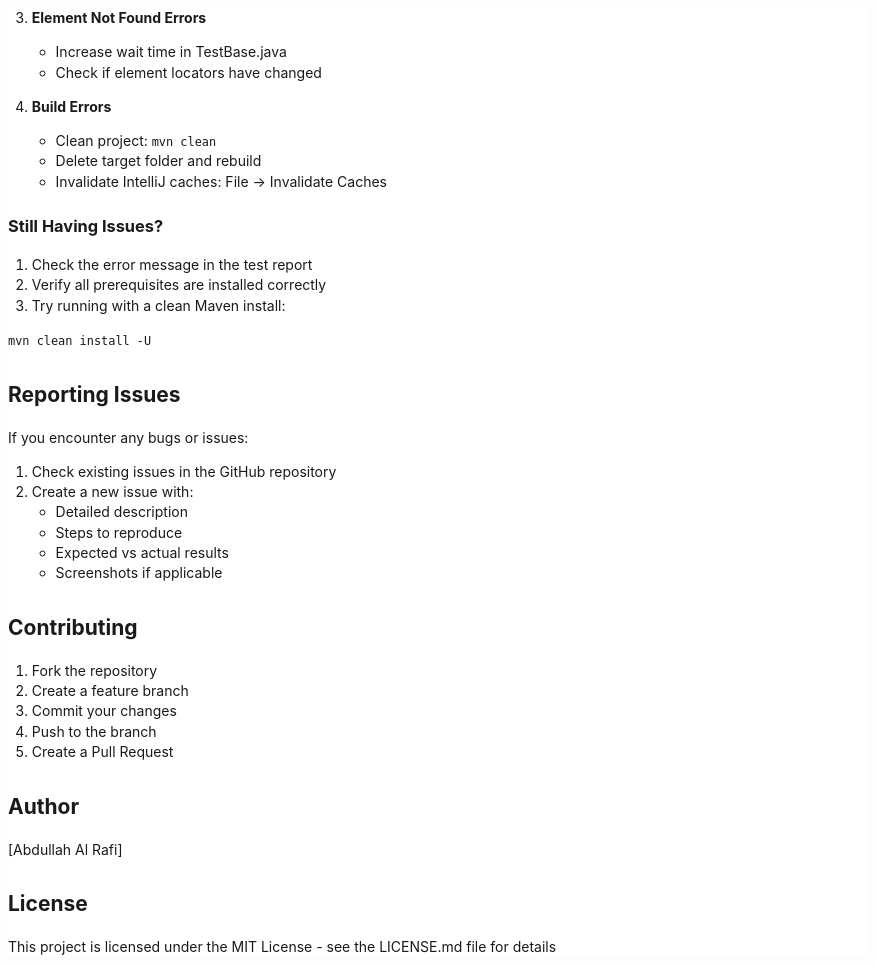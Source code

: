 3. **Element Not Found Errors**
   - Increase wait time in TestBase.java
   - Check if element locators have changed

4. **Build Errors**
   - Clean project: `mvn clean`
   - Delete target folder and rebuild
   - Invalidate IntelliJ caches: File → Invalidate Caches

### Still Having Issues?
1. Check the error message in the test report
2. Verify all prerequisites are installed correctly
3. Try running with a clean Maven install:
```
mvn clean install -U
```

## Reporting Issues
If you encounter any bugs or issues:
1. Check existing issues in the GitHub repository
2. Create a new issue with:
   - Detailed description
   - Steps to reproduce
   - Expected vs actual results
   - Screenshots if applicable

## Contributing
1. Fork the repository
2. Create a feature branch
3. Commit your changes
4. Push to the branch
5. Create a Pull Request

## Author
[Abdullah Al Rafi]

## License
This project is licensed under the MIT License - see the LICENSE.md file for details
